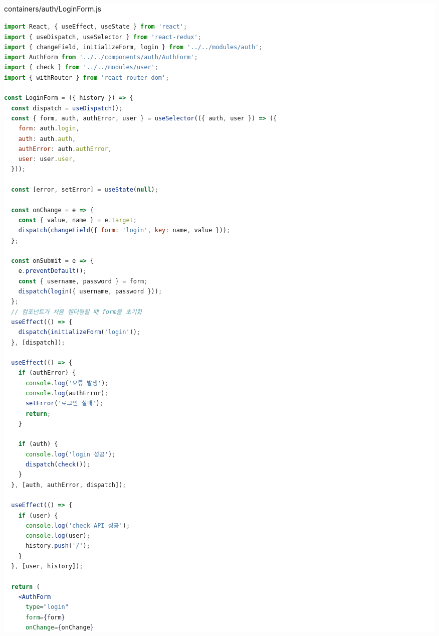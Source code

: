 

containers/auth/LoginForm.js

```jsx
import React, { useEffect, useState } from 'react';
import { useDispatch, useSelector } from 'react-redux';
import { changeField, initializeForm, login } from '../../modules/auth';
import AuthForm from '../../components/auth/AuthForm';
import { check } from '../../modules/user';
import { withRouter } from 'react-router-dom';

const LoginForm = ({ history }) => {
  const dispatch = useDispatch();
  const { form, auth, authError, user } = useSelector(({ auth, user }) => ({
    form: auth.login,
    auth: auth.auth,
    authError: auth.authError,
    user: user.user,
  }));

  const [error, setError] = useState(null);

  const onChange = e => {
    const { value, name } = e.target;
    dispatch(changeField({ form: 'login', key: name, value }));
  };

  const onSubmit = e => {
    e.preventDefault();
    const { username, password } = form;
    dispatch(login({ username, password }));
  };
  // 컴포넌트가 처음 렌더링될 때 form을 초기화
  useEffect(() => {
    dispatch(initializeForm('login'));
  }, [dispatch]);

  useEffect(() => {
    if (authError) {
      console.log('오류 발생');
      console.log(authError);
      setError('로그인 실패');
      return;
    }

    if (auth) {
      console.log('login 성공');
      dispatch(check());
    }
  }, [auth, authError, dispatch]);

  useEffect(() => {
    if (user) {
      console.log('check API 성공');
      console.log(user);
      history.push('/');
    }
  }, [user, history]);

  return (
    <AuthForm
      type="login"
      form={form}
      onChange={onChange}
```